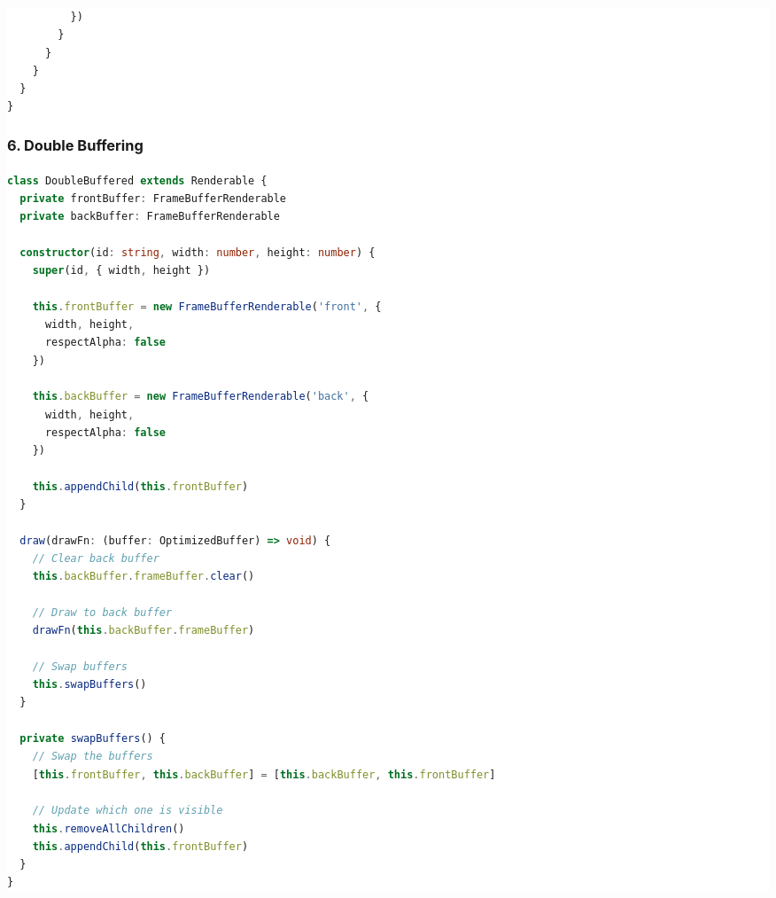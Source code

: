 ```typescript
          })
        }
      }
    }
  }
}
```

### 6. Double Buffering

```typescript
class DoubleBuffered extends Renderable {
  private frontBuffer: FrameBufferRenderable
  private backBuffer: FrameBufferRenderable

  constructor(id: string, width: number, height: number) {
    super(id, { width, height })
    
    this.frontBuffer = new FrameBufferRenderable('front', {
      width, height,
      respectAlpha: false
    })
    
    this.backBuffer = new FrameBufferRenderable('back', {
      width, height,
      respectAlpha: false
    })
    
    this.appendChild(this.frontBuffer)
  }

  draw(drawFn: (buffer: OptimizedBuffer) => void) {
    // Clear back buffer
    this.backBuffer.frameBuffer.clear()
    
    // Draw to back buffer
    drawFn(this.backBuffer.frameBuffer)
    
    // Swap buffers
    this.swapBuffers()
  }

  private swapBuffers() {
    // Swap the buffers
    [this.frontBuffer, this.backBuffer] = [this.backBuffer, this.frontBuffer]
    
    // Update which one is visible
    this.removeAllChildren()
    this.appendChild(this.frontBuffer)
  }
}
```
